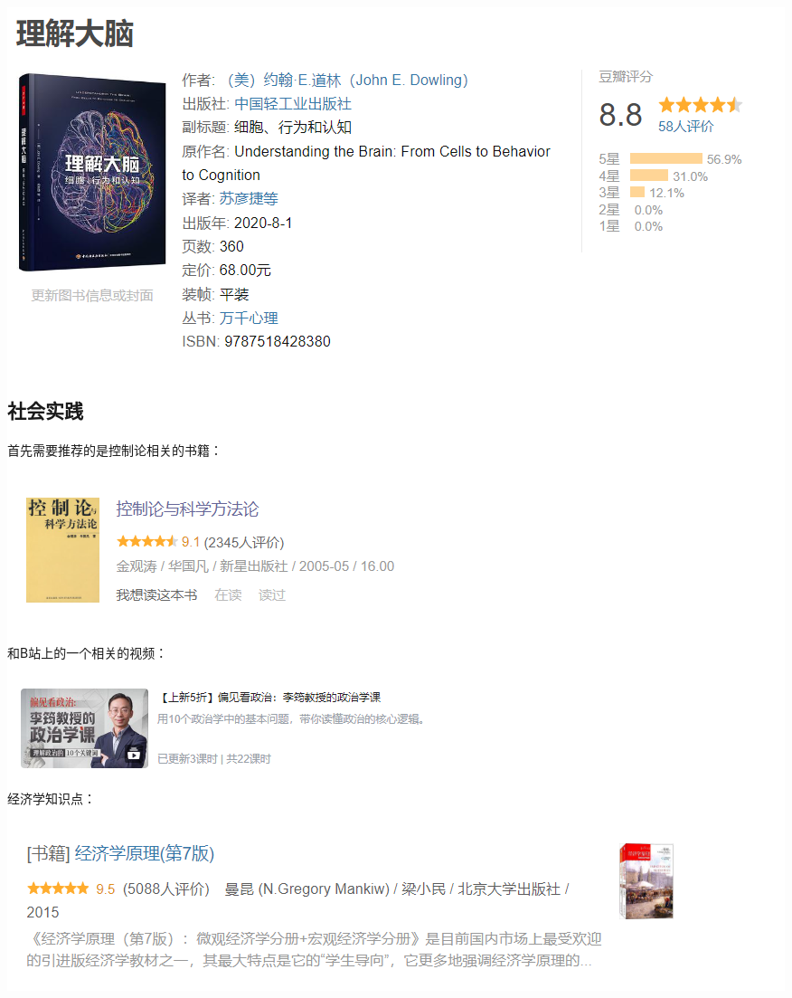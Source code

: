
![image-20230225185141395](第一个7年计划/image-20230225185141395.png)

## 社会实践

首先需要推荐的是控制论相关的书籍：

![image-20230204223550627](第一个7年计划/image-20230204223550627.png)

和B站上的一个相关的视频：

![image-20230204223955872](第一个7年计划/image-20230204223955872.png)

经济学知识点：

![image-20230204224036704](第一个7年计划/image-20230204224036704.png)
